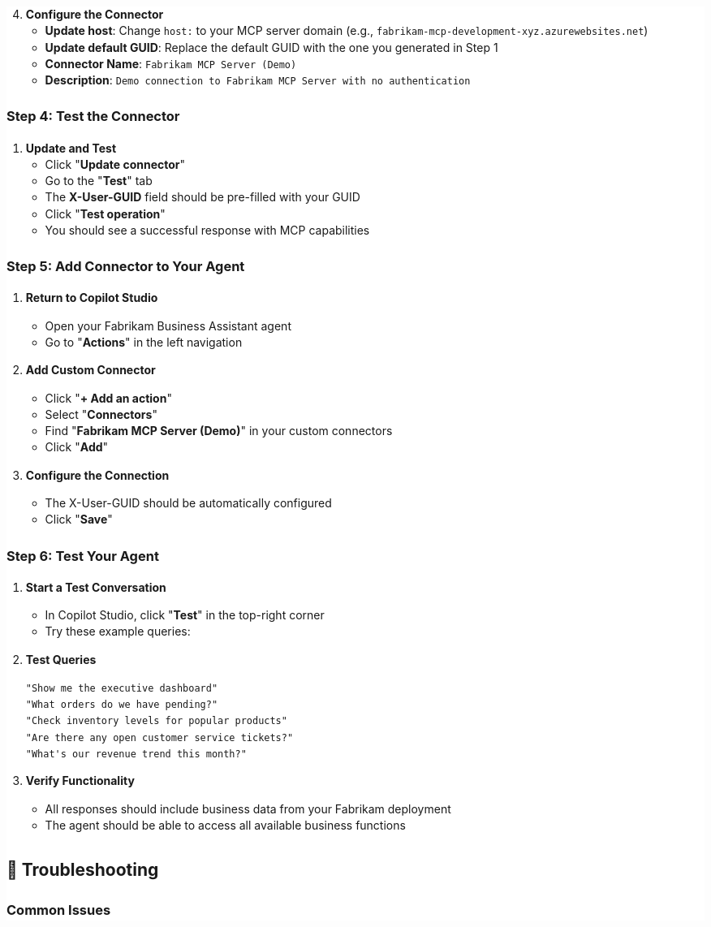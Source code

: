 4. **Configure the Connector**
   - **Update host**: Change `host:` to your MCP server domain (e.g., `fabrikam-mcp-development-xyz.azurewebsites.net`)
   - **Update default GUID**: Replace the default GUID with the one you generated in Step 1
   - **Connector Name**: `Fabrikam MCP Server (Demo)`
   - **Description**: `Demo connection to Fabrikam MCP Server with no authentication`

### Step 4: Test the Connector

1. **Update and Test**
   - Click "**Update connector**"
   - Go to the "**Test**" tab
   - The **X-User-GUID** field should be pre-filled with your GUID
   - Click "**Test operation**"
   - You should see a successful response with MCP capabilities

### Step 5: Add Connector to Your Agent

1. **Return to Copilot Studio**
   - Open your Fabrikam Business Assistant agent
   - Go to "**Actions**" in the left navigation

2. **Add Custom Connector**
   - Click "**+ Add an action**"
   - Select "**Connectors**"
   - Find "**Fabrikam MCP Server (Demo)**" in your custom connectors
   - Click "**Add**"

3. **Configure the Connection**
   - The X-User-GUID should be automatically configured
   - Click "**Save**"

### Step 6: Test Your Agent

1. **Start a Test Conversation**
   - In Copilot Studio, click "**Test**" in the top-right corner
   - Try these example queries:

2. **Test Queries**
   ```
   "Show me the executive dashboard"
   "What orders do we have pending?"
   "Check inventory levels for popular products"
   "Are there any open customer service tickets?"
   "What's our revenue trend this month?"
   ```

3. **Verify Functionality**
   - All responses should include business data from your Fabrikam deployment
   - The agent should be able to access all available business functions

## 🔧 Troubleshooting

### Common Issues
